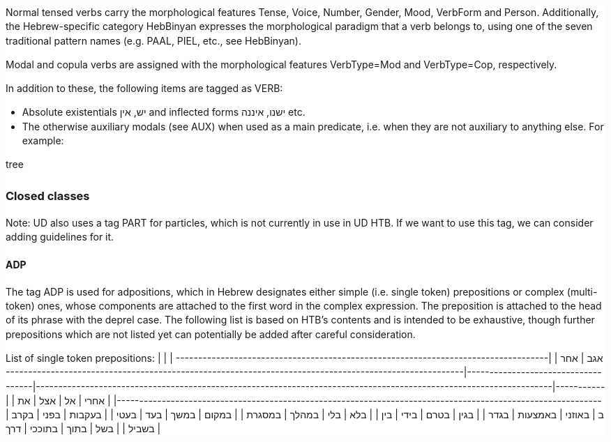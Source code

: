 Normal tensed verbs carry the morphological features Tense, Voice, Number, Gender, Mood, VerbForm and Person. Additionally, the Hebrew-specific category HebBinyan expresses the morphological paradigm that a verb belongs to, using one of the seven traditional pattern names (e.g. PAAL, PIEL, etc., see HebBinyan).

Modal and copula verbs are assigned with the morphological features VerbType=Mod and VerbType=Cop, respectively.
 
In addition to these, the following items are tagged as VERB:

-	Absolute existentials יש, אין and inflected forms ישנו, איננה etc.
-	The otherwise auxiliary modals (see AUX) when used as a main predicate, i.e. when they are not auxiliary to anything else. For example:

tree

### Closed classes
Note: UD also uses a tag PART for particles, which is not currently in use in UD HTB. If we want to use this tag, we can consider adding guidelines for it.

#### ADP

The tag ADP is used for adpositions, which in Hebrew designates either simple (i.e. single token) prepositions or complex (multi-token) ones, whose components are attached to the first word in the complex expression. The preposition is attached to the head of its phrase with the deprel case. The following list is based on HTB’s contents and is intended to be exhaustive, though further prepositions which are not listed yet can potentially be added after careful consideration.

List of single token prepositions:
|                                                                                                                 |                                                                                                                 |                          אגב                                                                                      |                                 אחר                                                                              |
|-----------------------------------------------------------------------------------------------------------------|-----------------------------------------------------------------------------------------------------------------|-------------------------------------------------------------------------------------------------------------------|------------------------------------------------------------------------------------------------------------------|
|                               אחרי                                                                              |                             אל                                                                                  |                            אצל                                                                                    |                            את                                                                                    |
|                             ב                                                                                   |                                באוזני                                                                           |                              באמצעות                                                                              |                                בגדר                                                                              |
|                           בגין                                                                                  |                                בטרם                                                                             |                              בידי                                                                                 |                                                                 בין                                              |
|                               בלא                                                                               |                                בלי                                                                              |                             במהלך                                                                                 |                               במסגרת                                                                             |
|                             במקום                                                                               |                              במשך                                                                               |                               בעד                                                                                 |                           בעטי                                                                                   |
|                                בעקבות                                                                           |                               בפני                                                                              |                               בקרב                                                                                |                                בשביל                                                                             |
|                           בשל                                                                                   |                           בתוך                                                                                  |                               בתוככי                                                                              |                               דרך                                                                                |